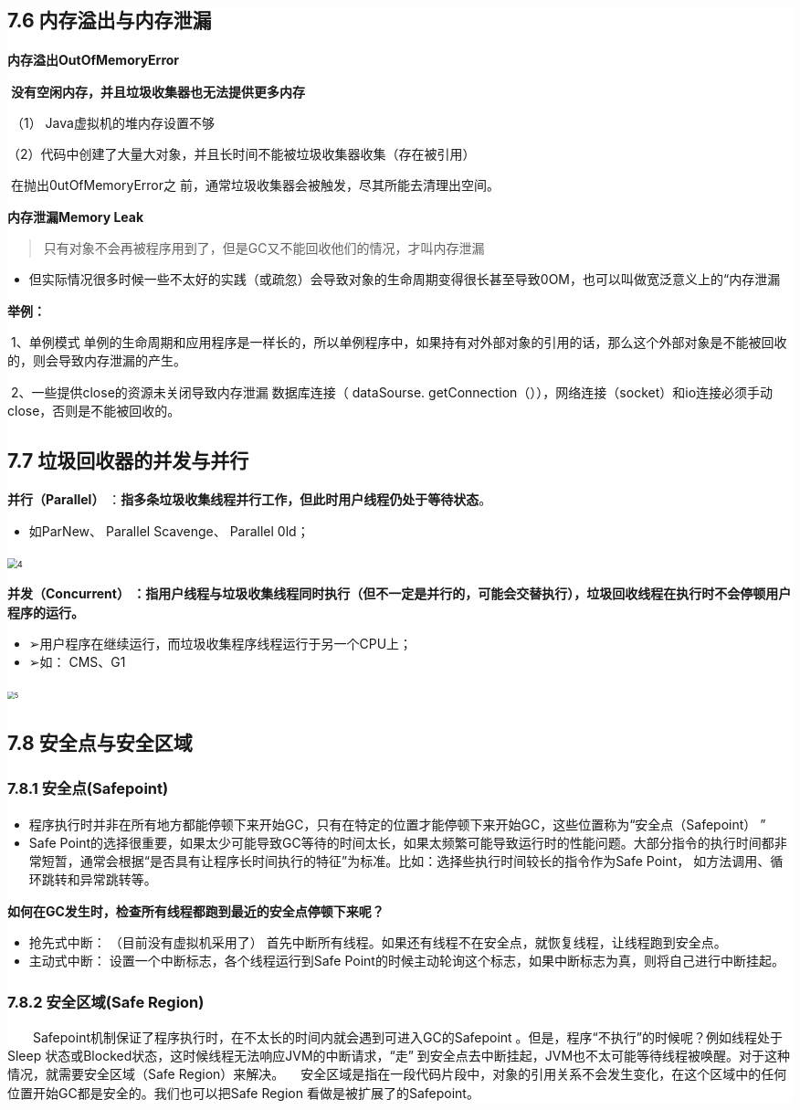 ## 7.6 内存溢出与内存泄漏

**内存溢出OutOfMemoryError**

​	**没有空闲内存，并且垃圾收集器也无法提供更多内存**

​	（1） Java虚拟机的堆内存设置不够

​	（2）代码中创建了大量大对象，并且长时间不能被垃圾收集器收集（存在被引用）

​	在抛出0utOfMemoryError之 前，通常垃圾收集器会被触发，尽其所能去清理出空间。

**内存泄漏Memory Leak**

> 只有对象不会再被程序用到了，但是GC又不能回收他们的情况，才叫内存泄漏

- 但实际情况很多时候一些不太好的实践（或疏忽）会导致对象的生命周期变得很长甚至导致0OM，也可以叫做宽泛意义上的“内存泄漏

**举例：**

​	1、单例模式
 单例的生命周期和应用程序是一样长的，所以单例程序中，如果持有对外部对象的引用的话，那么这个外部对象是不能被回收的，则会导致内存泄漏的产生。

​	2、一些提供close的资源未关闭导致内存泄漏 数据库连接（ dataSourse. getConnection（）），网络连接（socket）和io连接必须手动close，否则是不能被回收的。

## 7.7 垃圾回收器的并发与并行

**并行（Parallel）** ：**指多条垃圾收集线程并行工作，但此时用户线程仍处于等待状态**。

- 如ParNew、 Parallel Scavenge、 Parallel 0ld；

<img src="D:\myself\springboot-example\文档\typora\images\jvm29.png" alt="4" style="zoom: 67%;" />

**并发（Concurrent） ：指用户线程与垃圾收集线程同时执行（但不一定是并行的，可能会交替执行），垃圾回收线程在执行时不会停顿用户程序的运行。**

- ➢用户程序在继续运行，而垃圾收集程序线程运行于另一个CPU上；
- ➢如： CMS、G1

​	<img src="D:\myself\springboot-example\文档\typora\images\jvm30.png" alt="5" style="zoom:50%;" />

## 7.8 安全点与安全区域

### 7.8.1 安全点(Safepoint)

- 程序执行时并非在所有地方都能停顿下来开始GC，只有在特定的位置才能停顿下来开始GC，这些位置称为“安全点（Safepoint） ”
- Safe Point的选择很重要，如果太少可能导致GC等待的时间太长，如果太频繁可能导致运行时的性能问题。大部分指令的执行时间都非常短暂，通常会根据“是否具有让程序长时间执行的特征”为标准。比如：选择些执行时间较长的指令作为Safe Point， 如方法调用、循环跳转和异常跳转等。

**如何在GC发生时，检查所有线程都跑到最近的安全点停顿下来呢？**

- 抢先式中断： （目前没有虚拟机采用了） 首先中断所有线程。如果还有线程不在安全点，就恢复线程，让线程跑到安全点。
- 主动式中断： 设置一个中断标志，各个线程运行到Safe Point的时候主动轮询这个标志，如果中断标志为真，则将自己进行中断挂起。

### 7.8.2 安全区域(Safe Region)

  Safepoint机制保证了程序执行时，在不太长的时间内就会遇到可进入GC的Safepoint 。但是，程序“不执行”的时候呢？例如线程处于Sleep 状态或Blocked状态，这时候线程无法响应JVM的中断请求，“走” 到安全点去中断挂起，JVM也不太可能等待线程被唤醒。对于这种情况，就需要安全区域（Safe Region）来解决。
  安全区域是指在一段代码片段中，对象的引用关系不会发生变化，在这个区域中的任何位置开始GC都是安全的。我们也可以把Safe Region 看做是被扩展了的Safepoint。
